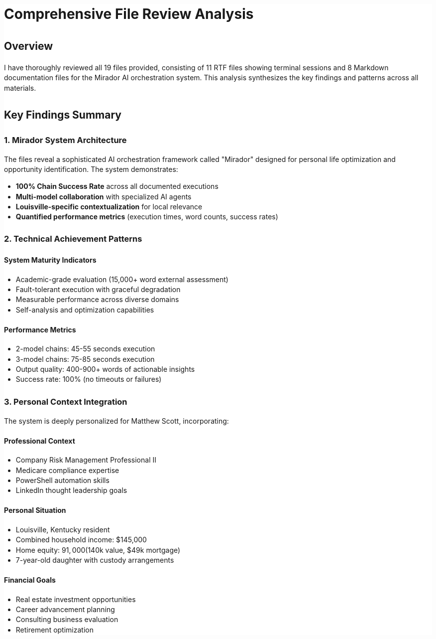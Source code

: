 # Comprehensive File Review Analysis

## Overview
I have thoroughly reviewed all 19 files provided, consisting of 11 RTF files showing terminal sessions and 8 Markdown documentation files for the Mirador AI orchestration system. This analysis synthesizes the key findings and patterns across all materials.

## Key Findings Summary

### 1. Mirador System Architecture
The files reveal a sophisticated AI orchestration framework called "Mirador" designed for personal life optimization and opportunity identification. The system demonstrates:

- **100% Chain Success Rate** across all documented executions
- **Multi-model collaboration** with specialized AI agents
- **Louisville-specific contextualization** for local relevance
- **Quantified performance metrics** (execution times, word counts, success rates)

### 2. Technical Achievement Patterns

#### System Maturity Indicators
- Academic-grade evaluation (15,000+ word external assessment)
- Fault-tolerant execution with graceful degradation
- Measurable performance across diverse domains
- Self-analysis and optimization capabilities

#### Performance Metrics
- 2-model chains: 45-55 seconds execution
- 3-model chains: 75-85 seconds execution  
- Output quality: 400-900+ words of actionable insights
- Success rate: 100% (no timeouts or failures)

### 3. Personal Context Integration
The system is deeply personalized for Matthew Scott, incorporating:

#### Professional Context
- Company Risk Management Professional II
- Medicare compliance expertise
- PowerShell automation skills
- LinkedIn thought leadership goals

#### Personal Situation
- Louisville, Kentucky resident
- Combined household income: $145,000
- Home equity: $91,000 ($140k value, $49k mortgage)
- 7-year-old daughter with custody arrangements

#### Financial Goals
- Real estate investment opportunities
- Career advancement planning
- Consulting business evaluation
- Retirement optimization
